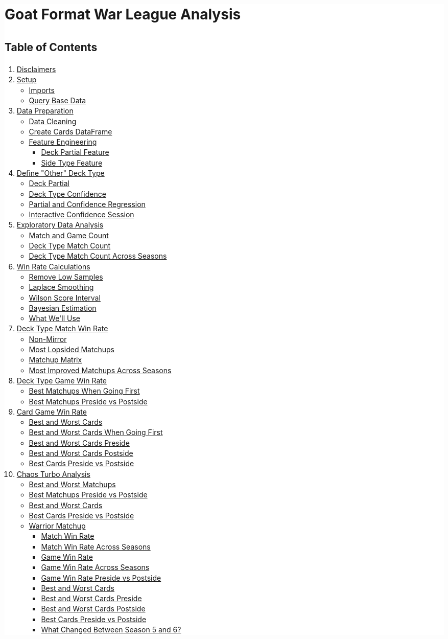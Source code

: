 # Goat Format War League Analysis


## Table of Contents

1.  [Disclaimers](#disclaimers)
2.  [Setup](#setup)
    -   [Imports](#imports)
    -   [Query Base Data](#query-base-data)
3.  [Data Preparation](#data-preparation)
    -   [Data Cleaning](#data-cleaning)
    -   [Create Cards DataFrame](#create-cards-dataframe)
    -   [Feature Engineering](#feature-engineering)
        -   [Deck Partial Feature](#deck-partial-feature)
        -   [Side Type Feature](#side-type-feature)
4.  [Define "Other" Deck Type](#define-other-deck-type)
    -   [Deck Partial](#deck-partial)
    -   [Deck Type Confidence](#deck-type-confidence)
    -   [Partial and Confidence Regression](#partial-and-confidence-regression)
    -   [Interactive Confidence Session](#interactive-confidence-session)
5.  [Exploratory Data Analysis](#exploratory-data-analysis)
    -   [Match and Game Count](#match-and-game-count)
    -   [Deck Type Match Count](#deck-type-match-count)
    -   [Deck Type Match Count Across Seasons](#deck-type-match-count-across-seasons)
6.  [Win Rate Calculations](#win-rate-calculations)
    -   [Remove Low Samples](#remove-low-samples)
    -   [Laplace Smoothing](#laplace-smoothing)
    -   [Wilson Score Interval](#wilson-score-interval)
    -   [Bayesian Estimation](#bayesian-estimation)
    -   [What We'll Use](#what-well-use)
7.  [Deck Type Match Win Rate](#deck-type-match-win-rate)
    -   [Non-Mirror](#non-mirror)
    -   [Most Lopsided Matchups](#most-lopsided-matchups)
    -   [Matchup Matrix](#matchup-matrix)
    -   [Most Improved Matchups Across Seasons](#most-improved-matchups-across-seasons)
8.  [Deck Type Game Win Rate](#deck-type-game-win-rate)
    -   [Best Matchups When Going First](#best-matchups-when-going-first)
    -   [Best Matchups Preside vs Postside](#best-matchups-preside-vs-postside-1)
9.  [Card Game Win Rate](#card-game-win-rate)
    -   [Best and Worst Cards](#best-and-worst-cards-1)
    -   [Best and Worst Cards When Going First](#best-and-worst-cards-when-going-first)
    -   [Best and Worst Cards Preside](#best-and-worst-cards-preside)
    -   [Best and Worst Cards Postside](#best-and-worst-cards-postside)
    -   [Best Cards Preside vs Postside](#best-cards-preside-vs-postside-1)
10. [Chaos Turbo Analysis](#chaos-turbo-analysis)
    -   [Best and Worst Matchups](#best-and-worst-matchups)
    -   [Best Matchups Preside vs Postside](#best-matchups-preside-vs-postside-2)
    -   [Best and Worst Cards](#best-and-worst-cards-2)
    -   [Best Cards Preside vs Postside](#best-cards-preside-vs-postside-2)
    -   [Warrior Matchup](#warrior-matchup)
        -   [Match Win Rate](#match-win-rate)
        -   [Match Win Rate Across Seasons](#match-win-rate-across-seasons)
        -   [Game Win Rate](#game-win-rate)
        -   [Game Win Rate Across Seasons](#game-win-rate-across-seasons)
        -   [Game Win Rate Preside vs Postside](#game-win-rate-preside-vs-postside)
        -   [Best and Worst Cards](#best-and-worst-cards-2)
        -   [Best and Worst Cards Preside](#best-and-worst-cards-preside-2)
        -   [Best and Worst Cards Postside](#best-and-worst-cards-postside-2)
        -   [Best Cards Preside vs Postside](#best-cards-preside-vs-postside-2)
        -   [What Changed Between Season 5 and 6?](#what-changed-between-season-5-and-6)
